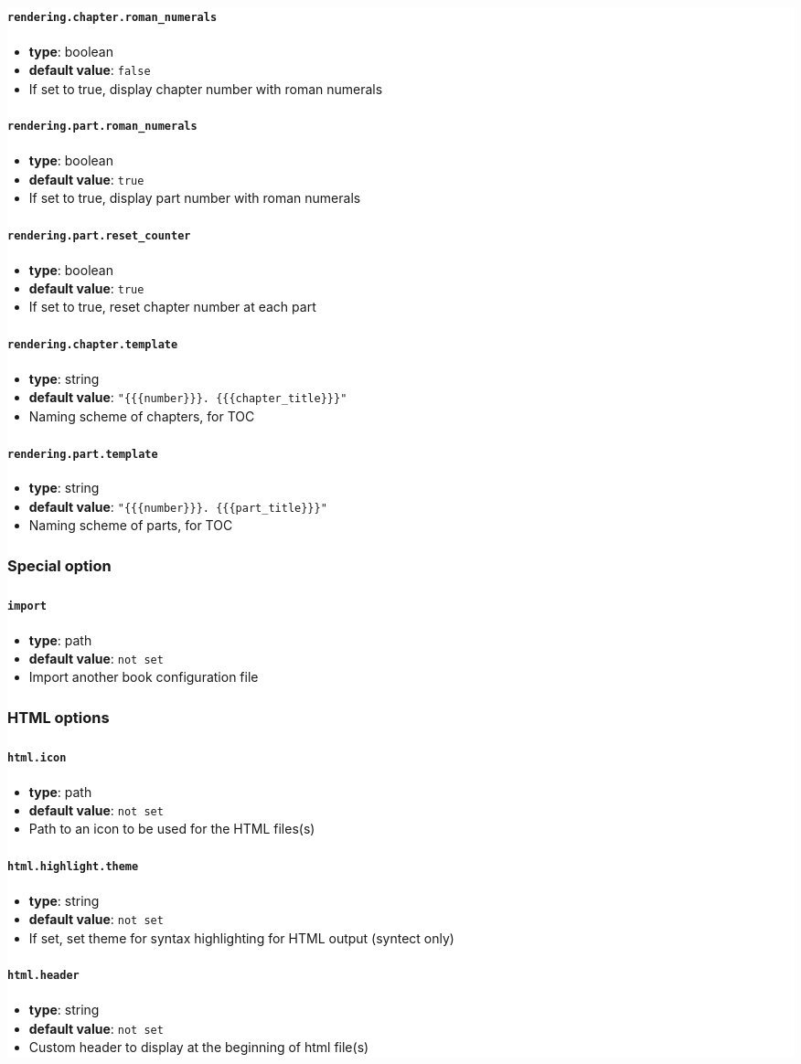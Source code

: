 #### `rendering.chapter.roman_numerals`

- **type**: boolean
- **default value**: `false`
-  If set to true, display chapter number with roman numerals

#### `rendering.part.roman_numerals`

- **type**: boolean
- **default value**: `true`
-  If set to true, display part number with roman numerals

#### `rendering.part.reset_counter`

- **type**: boolean
- **default value**: `true`
-  If set to true, reset chapter number at each part

#### `rendering.chapter.template`

- **type**: string
- **default value**: `"{{{number}}}. {{{chapter_title}}}"`
-  Naming scheme of chapters, for TOC

#### `rendering.part.template`

- **type**: string
- **default value**: `"{{{number}}}. {{{part_title}}}"`
-  Naming scheme of parts, for TOC

### Special option

#### `import`

- **type**: path
- **default value**: `not set`
-  Import another book configuration file

### HTML options

#### `html.icon`

- **type**: path
- **default value**: `not set`
-  Path to an icon to be used for the HTML files(s)

#### `html.highlight.theme`

- **type**: string
- **default value**: `not set`
-  If set, set theme for syntax highlighting for HTML output (syntect only)

#### `html.header`

- **type**: string
- **default value**: `not set`
-  Custom header to display at the beginning of html file(s)

